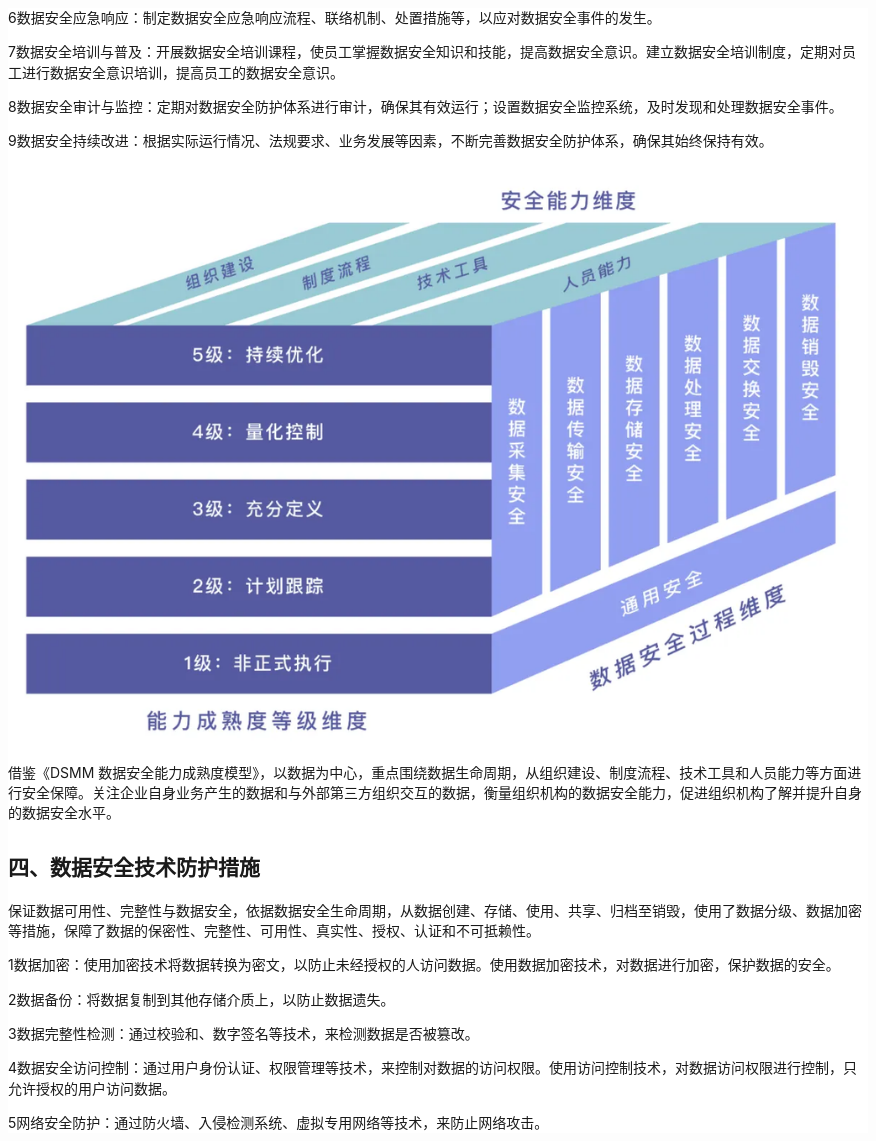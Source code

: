 6数据安全应急响应：制定数据安全应急响应流程、联络机制、处置措施等，以应对数据安全事件的发生。

7数据安全培训与普及：开展数据安全培训课程，使员工掌握数据安全知识和技能，提高数据安全意识。建立数据安全培训制度，定期对员工进行数据安全意识培训，提高员工的数据安全意识。

8数据安全审计与监控：定期对数据安全防护体系进行审计，确保其有效运行；设置数据安全监控系统，及时发现和处理数据安全事件。

9数据安全持续改进：根据实际运行情况、法规要求、业务发展等因素，不断完善数据安全防护体系，确保其始终保持有效。

![image.png](data-security-protection-system/1673324559310-3fab0bb6-b1a9-4b09-8238-37418e723d05.webp)

借鉴《DSMM 数据安全能力成熟度模型》，以数据为中心，重点围绕数据生命周期，从组织建设、制度流程、技术工具和人员能力等方面进行安全保障。关注企业自身业务产生的数据和与外部第三方组织交互的数据，衡量组织机构的数据安全能力，促进组织机构了解并提升自身的数据安全水平。

## 四、数据安全技术防护措施 

保证数据可用性、完整性与数据安全，依据数据安全生命周期，从数据创建、存储、使用、共享、归档至销毁，使用了数据分级、数据加密等措施，保障了数据的保密性、完整性、可用性、真实性、授权、认证和不可抵赖性。

1数据加密：使用加密技术将数据转换为密文，以防止未经授权的人访问数据。使用数据加密技术，对数据进行加密，保护数据的安全。

2数据备份：将数据复制到其他存储介质上，以防止数据遗失。

3数据完整性检测：通过校验和、数字签名等技术，来检测数据是否被篡改。

4数据安全访问控制：通过用户身份认证、权限管理等技术，来控制对数据的访问权限。使用访问控制技术，对数据访问权限进行控制，只允许授权的用户访问数据。

5网络安全防护：通过防火墙、入侵检测系统、虚拟专用网络等技术，来防止网络攻击。
